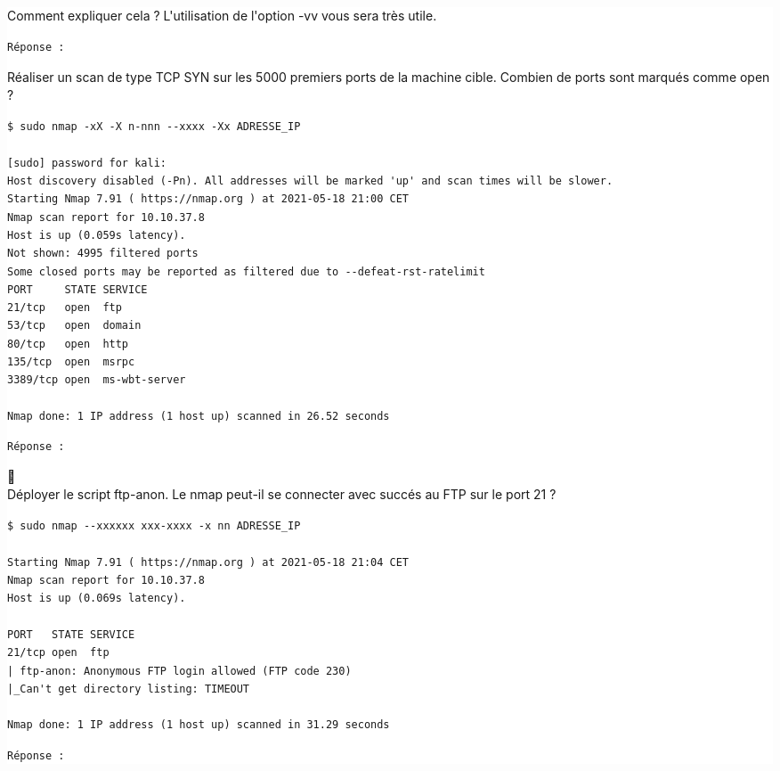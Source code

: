 Comment expliquer cela ? L'utilisation de l'option -vv vous sera très utile.
```console
Réponse : 
```

Réaliser un scan de type TCP SYN sur les 5000 premiers ports de la machine cible. Combien de ports sont marqués comme open ?
```console
$ sudo nmap -xX -X n-nnn --xxxx -Xx ADRESSE_IP

[sudo] password for kali: 
Host discovery disabled (-Pn). All addresses will be marked 'up' and scan times will be slower.
Starting Nmap 7.91 ( https://nmap.org ) at 2021-05-18 21:00 CET
Nmap scan report for 10.10.37.8
Host is up (0.059s latency).
Not shown: 4995 filtered ports
Some closed ports may be reported as filtered due to --defeat-rst-ratelimit
PORT     STATE SERVICE
21/tcp   open  ftp
53/tcp   open  domain
80/tcp   open  http
135/tcp  open  msrpc
3389/tcp open  ms-wbt-server

Nmap done: 1 IP address (1 host up) scanned in 26.52 seconds
```
```console
Réponse : 
```

🚧 <br/>
Déployer le script ftp-anon. Le nmap peut-il se connecter avec succés au FTP sur le port 21 ?
```console
$ sudo nmap --xxxxxx xxx-xxxx -x nn ADRESSE_IP

Starting Nmap 7.91 ( https://nmap.org ) at 2021-05-18 21:04 CET
Nmap scan report for 10.10.37.8
Host is up (0.069s latency).

PORT   STATE SERVICE
21/tcp open  ftp
| ftp-anon: Anonymous FTP login allowed (FTP code 230)
|_Can't get directory listing: TIMEOUT

Nmap done: 1 IP address (1 host up) scanned in 31.29 seconds
```
```console
Réponse : 
```
